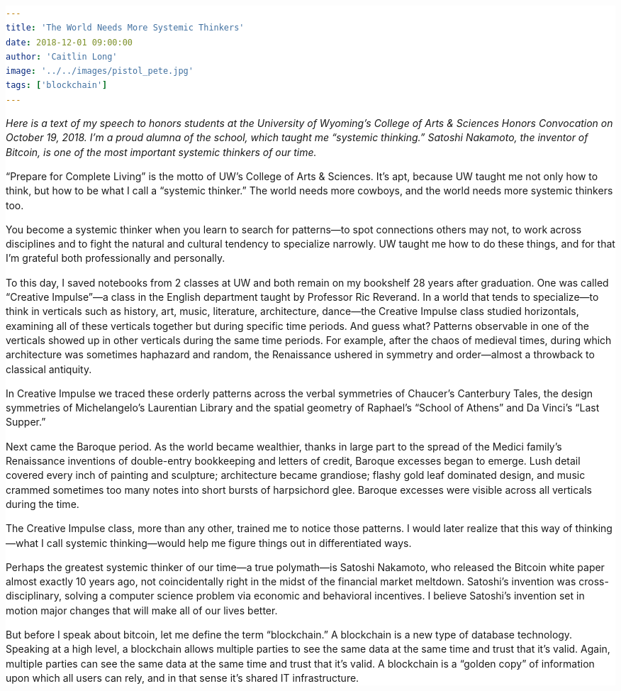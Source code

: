 ```yaml
---
title: 'The World Needs More Systemic Thinkers'
date: 2018-12-01 09:00:00
author: 'Caitlin Long'
image: '../../images/pistol_pete.jpg'
tags: ['blockchain']
---
```


*Here is a text of my speech to honors students at the University of Wyoming’s College of Arts & Sciences Honors Convocation on October 19, 2018. I’m a proud alumna of the school, which taught me “systemic thinking.” Satoshi Nakamoto, the inventor of Bitcoin, is one of the most important systemic thinkers of our time.*

“Prepare for Complete Living” is the motto of UW’s College of Arts & Sciences. It’s apt, because UW taught me not only how to think, but how to be what I call a “systemic thinker.” The world needs more cowboys, and the world needs more systemic thinkers too.

You become a systemic thinker when you learn to search for patterns—to spot connections others may not, to work across disciplines and to fight the natural and cultural tendency to specialize narrowly. UW taught me how to do these things, and for that I’m grateful both professionally and personally.

To this day, I saved notebooks from 2 classes at UW and both remain on my bookshelf 28 years after graduation. One was called “Creative Impulse”—a class in the English department taught by Professor Ric Reverand. In a world that tends to specialize—to think in verticals such as history, art, music, literature, architecture, dance—the Creative Impulse class studied horizontals, examining all of these verticals together but during specific time periods. And guess what? Patterns observable in one of the verticals showed up in other verticals during the same time periods. For example, after the chaos of medieval times, during which architecture was sometimes haphazard and random, the Renaissance ushered in symmetry and order—almost a throwback to classical antiquity.

In Creative Impulse we traced these orderly patterns across the verbal symmetries of Chaucer’s Canterbury Tales, the design symmetries of Michelangelo’s Laurentian Library and the spatial geometry of Raphael’s “School of Athens” and Da Vinci’s “Last Supper.”

Next came the Baroque period. As the world became wealthier, thanks in large part to the spread of the Medici family’s Renaissance inventions of double-entry bookkeeping and letters of credit, Baroque excesses began to emerge. Lush detail covered every inch of painting and sculpture; architecture became grandiose; flashy gold leaf dominated design, and music crammed sometimes too many notes into short bursts of harpsichord glee. Baroque excesses were visible across all verticals during the time.

The Creative Impulse class, more than any other, trained me to notice those patterns. I would later realize that this way of thinking—what I call systemic thinking—would help me figure things out in differentiated ways.

Perhaps the greatest systemic thinker of our time—a true polymath—is Satoshi Nakamoto, who released the Bitcoin white paper almost exactly 10 years ago, not coincidentally right in the midst of the financial market meltdown. Satoshi’s invention was cross-disciplinary, solving a computer science problem via economic and behavioral incentives. I believe Satoshi’s invention set in motion major changes that will make all of our lives better.

But before I speak about bitcoin, let me define the term “blockchain.” A blockchain is a new type of database technology. Speaking at a high level, a blockchain allows multiple parties to see the same data at the same time and trust that it’s valid. Again, multiple parties can see the same data at the same time and trust that it’s valid. A blockchain is a “golden copy” of information upon which all users can rely, and in that sense it’s shared IT infrastructure.
